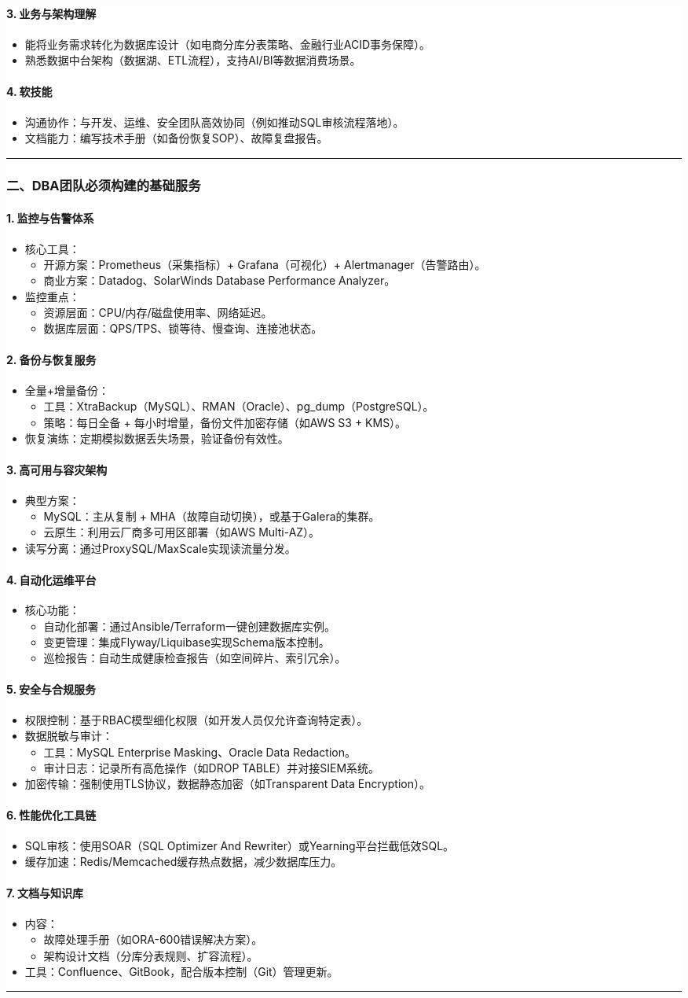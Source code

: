#### 3. 业务与架构理解  
- 能将业务需求转化为数据库设计（如电商分库分表策略、金融行业ACID事务保障）。  
- 熟悉数据中台架构（数据湖、ETL流程），支持AI/BI等数据消费场景。  

#### 4. 软技能  
- 沟通协作：与开发、运维、安全团队高效协同（例如推动SQL审核流程落地）。  
- 文档能力：编写技术手册（如备份恢复SOP）、故障复盘报告。  

---

### 二、DBA团队必须构建的基础服务

#### 1. 监控与告警体系  
- 核心工具：  
  - 开源方案：Prometheus（采集指标）+ Grafana（可视化）+ Alertmanager（告警路由）。  
  - 商业方案：Datadog、SolarWinds Database Performance Analyzer。  
- 监控重点：  
  - 资源层面：CPU/内存/磁盘使用率、网络延迟。  
  - 数据库层面：QPS/TPS、锁等待、慢查询、连接池状态。  

#### 2. 备份与恢复服务  
- 全量+增量备份：  
  - 工具：XtraBackup（MySQL）、RMAN（Oracle）、pg_dump（PostgreSQL）。  
  - 策略：每日全备 + 每小时增量，备份文件加密存储（如AWS S3 + KMS）。  
- 恢复演练：定期模拟数据丢失场景，验证备份有效性。  

#### 3. 高可用与容灾架构  
- 典型方案：  
  - MySQL：主从复制 + MHA（故障自动切换），或基于Galera的集群。  
  - 云原生：利用云厂商多可用区部署（如AWS Multi-AZ）。  
- 读写分离：通过ProxySQL/MaxScale实现读流量分发。  

#### 4. 自动化运维平台  
- 核心功能：  
  - 自动化部署：通过Ansible/Terraform一键创建数据库实例。  
  - 变更管理：集成Flyway/Liquibase实现Schema版本控制。  
  - 巡检报告：自动生成健康检查报告（如空间碎片、索引冗余）。  

#### 5. 安全与合规服务  
- 权限控制：基于RBAC模型细化权限（如开发人员仅允许查询特定表）。  
- 数据脱敏与审计：  
  - 工具：MySQL Enterprise Masking、Oracle Data Redaction。  
  - 审计日志：记录所有高危操作（如DROP TABLE）并对接SIEM系统。  
- 加密传输：强制使用TLS协议，数据静态加密（如Transparent Data Encryption）。  

#### 6. 性能优化工具链  
- SQL审核：使用SOAR（SQL Optimizer And Rewriter）或Yearning平台拦截低效SQL。  
- 缓存加速：Redis/Memcached缓存热点数据，减少数据库压力。  

#### 7. 文档与知识库  
- 内容：  
  - 故障处理手册（如ORA-600错误解决方案）。  
  - 架构设计文档（分库分表规则、扩容流程）。  
- 工具：Confluence、GitBook，配合版本控制（Git）管理更新。  

---